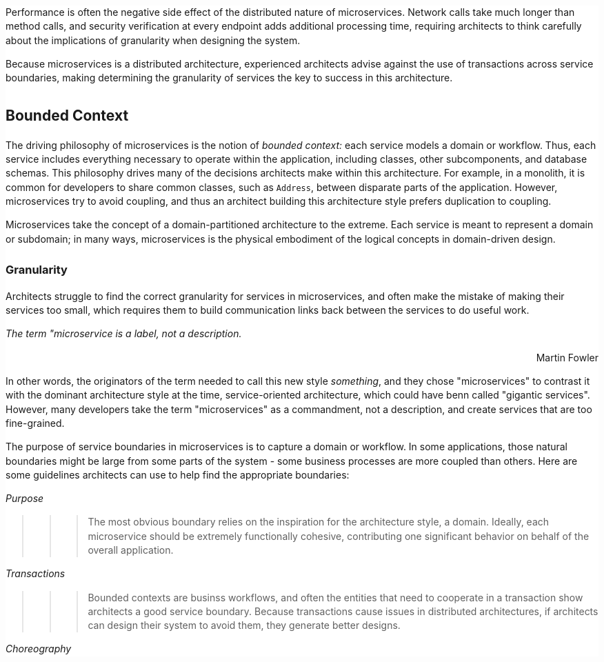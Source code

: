 Performance is often the negative side effect of the distributed nature of microservices. Network calls take much longer than method calls, and security verification at every endpoint adds additional processing time, requiring architects to think carefully about the implications of granularity when designing the system.

Because microservices is a distributed architecture, experienced architects advise against the use of transactions across service boundaries, making determining the granularity of services the key to success in this architecture.

## Bounded Context
The driving philosophy of microservices is the notion of <i>bounded context:</i> each service models a domain or workflow. Thus, each service includes everything necessary to operate within the application, including classes, other subcomponents, and database schemas. This philosophy drives many of the decisions architects make within this architecture. For example, in a monolith, it is common for developers to share common classes, such as `Address`, between disparate parts of the application. However, microservices try to avoid coupling, and thus an architect building this architecture style prefers duplication to coupling.

Microservices take the concept of a domain-partitioned architecture to the extreme. Each service is meant to represent a domain or subdomain; in many ways, microservices is the physical embodiment of the logical concepts in domain-driven design.

### **Granularity**

Architects struggle to find the correct granularity for services in microservices, and often make the mistake of making their services too small, which requires them to build communication links back between the services to do useful work.

<p><i>The term "microservice is a label, not a description.</i></p>
<p align="right">Martin Fowler</p>
In other words, the originators of the term needed to call this new style <i>something</i>, and they chose "microservices" to contrast it with the dominant architecture style at the time, service-oriented architecture, which could have benn called "gigantic services". However, many developers take the term "microservices" as a commandment, not a description, and create services that are too fine-grained.

The purpose of service boundaries in microservices is to capture a domain or workflow. In some applications, those natural boundaries might be large from some parts of the system - some business processes are more coupled than others. Here are some guidelines architects can use to help find the appropriate boundaries:

<i>Purpose</i>

>>> The most obvious boundary relies on the inspiration for the architecture style, a domain. Ideally, each microservice should be extremely functionally cohesive, contributing one significant behavior on behalf of the overall application.

<i>Transactions</i>

>>> Bounded contexts are businss workflows, and often the entities that need to cooperate in a transaction show architects a good service boundary. Because transactions cause issues in distributed architectures, if architects can design their system to avoid them, they generate better designs.

<i>Choreography</i>
